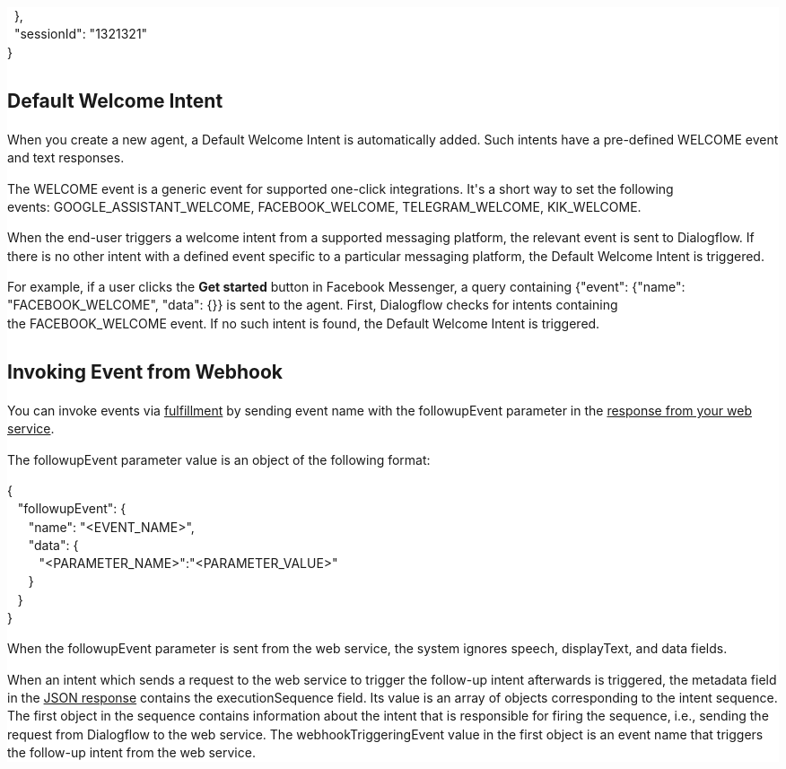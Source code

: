   },\
  \"sessionId\": \"1321321\"\
}

**Default Welcome Intent**
--------------------------

When you create a new agent, a Default Welcome Intent is automatically
added. Such intents have a pre-defined WELCOME event and text responses.

The WELCOME event is a generic event for supported one-click
integrations. It's a short way to set the following
events: GOOGLE\_ASSISTANT\_WELCOME, FACEBOOK\_WELCOME, TELEGRAM\_WELCOME, KIK\_WELCOME.

When the end-user triggers a welcome intent from a supported messaging
platform, the relevant event is sent to Dialogflow. If there is no other
intent with a defined event specific to a particular messaging platform,
the Default Welcome Intent is triggered.

For example, if a user clicks the **Get started** button in Facebook
Messenger, a query containing {\"event\": {\"name\":
\"FACEBOOK\_WELCOME\", \"data\": {}} is sent to the agent. First,
Dialogflow checks for intents containing the FACEBOOK\_WELCOME event. If
no such intent is found, the Default Welcome Intent is triggered.

**Invoking Event from Webhook**
-------------------------------

You can invoke events
via [fulfillment](https://dialogflow.com/docs/fulfillment) by sending
event name with the followupEvent parameter in the [response from your
web
service](https://dialogflow.com/docs/fulfillment#section-format-of-response-from-the-service).

The followupEvent parameter value is an object of the following format:

{\
   \"followupEvent\": {\
      \"name\": \"\<EVENT\_NAME\>\",\
      \"data\": {\
         \"\<PARAMETER\_NAME\>\":\"\<PARAMETER\_VALUE\>\"\
      }\
   }\
}

When the followupEvent parameter is sent from the web service, the
system ignores speech, displayText, and data fields.

When an intent which sends a request to the web service to trigger the
follow-up intent afterwards is triggered, the metadata field in
the [JSON
response](https://dialogflow.com/docs/reference/agent/query#get_and_post_responses) contains
the executionSequence field. Its value is an array of objects
corresponding to the intent sequence. The first object in the sequence
contains information about the intent that is responsible for firing the
sequence, i.e., sending the request from Dialogflow to the web service.
The webhookTriggeringEvent value in the first object is an event name
that triggers the follow-up intent from the web service.

